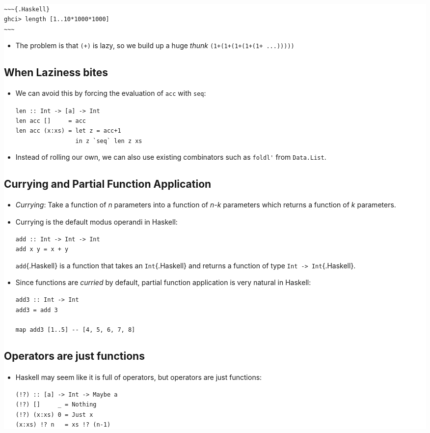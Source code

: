     ~~~{.Haskell}
    ghci> length [1..10*1000*1000]
    ~~~

  - The problem is that `(+)` is lazy, so we build up a huge *thunk*
    `(1+(1+(1+(1+(1+ ...)))))`


## When Laziness bites

  - We can avoid this by forcing the evaluation of `acc` with `seq`:

    ~~~{.Haskell}
    len :: Int -> [a] -> Int
    len acc []     = acc
    len acc (x:xs) = let z = acc+1
                     in z `seq` len z xs
    ~~~

  - Instead of rolling our own, we can also use existing combinators
    such as `foldl'` from `Data.List`.


## Currying and Partial Function Application

  - *Currying*: Take a function of *n* parameters into a function
    of *n-k* parameters which returns a function of *k* parameters.

  - Currying is the default modus operandi in Haskell:

    ~~~{.Haskell}
    add :: Int -> Int -> Int
    add x y = x + y
    ~~~

    `add`{.Haskell} is a function that takes an `Int`{.Haskell} and
    returns a function of type `Int -> Int`{.Haskell}.

  - Since functions are *curried* by default, partial function
    application is very natural in Haskell:

    ~~~{.Haskell}
    add3 :: Int -> Int
    add3 = add 3

    map add3 [1..5] -- [4, 5, 6, 7, 8]
    ~~~


## Operators are just functions

  - Haskell may seem like it is full of operators, but operators are just functions:

    ~~~{.Haskell}
    (!?) :: [a] -> Int -> Maybe a
    (!?) []     _ = Nothing
    (!?) (x:xs) 0 = Just x
    (x:xs) !? n   = xs !? (n-1)
    ~~~
